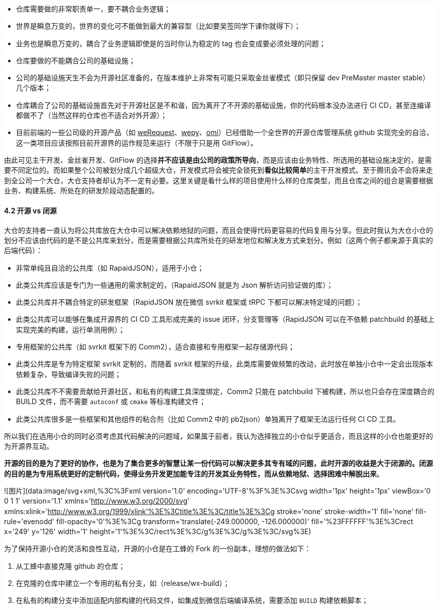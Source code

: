 - 仓库需要做的非常职责单一，要不耦合业务逻辑；
    

- 世界是瞬息万变的，世界的变化可不能做到最大的兼容型（比如要吴签同学下课你就得下）；
    
- 业务也是瞬息万变的，耦合了业务逻辑即使是的当时你认为稳定的 tag 也会变成要必须处理的问题；
    

- 仓库要做的不能耦合公司的基础设施；
    

- 公司的基础设施天生不会为开源社区准备的，在版本维护上非常有可能只采取金丝雀模式（即只保留 dev PreMaster master stable）几个版本；
    
- 仓库耦合了公司的基础设施首先对于开源社区是不和谐，因为离开了不开源的基础设施，你的代码根本没办法进行 CI CD，甚至连编译都做不了（当然这样的仓库也不适合对外开源）；
    
- 目前前端的一些公司级的开源产品（如 [weRequest](https://github.com/IvinWu/weRequest)、[wepy](https://github.com/Tencent/wepy)、[omi](https://github.com/Tencent/omi)）已经借助一个全世界的开源仓库管理系统 github 实现完全的自洽，这一类项目应该按照目前开源界的运作规范来运行（不限于只是用 GitFlow）。
    

由此可见主干开发、金丝雀开发、GitFlow 的选择**并不应该是由公司的政策所导向**，而是应该由业务特性、所选用的基础设施决定的，是需要不同定位的。而如果整个公司被划分成几个超级大仓，开发模式将会被完全锁死到**看似比较简单**的主干开发模式。至于腾讯会不会将来走到全公司一个大仓，大仓支持者却认为不一定有必要。这里关键是看什么样的项目使用什么样的仓库类型，而且仓库之间的组合是需要根据业务、构建系统、所处在的研发阶段动态配置的。

#### 4.2 开源 vs 闭源

大仓的支持者一直认为将公共库放在大仓中可以解决依赖地狱的问题，而且会使得代码更容易的代码复用与分享。但此时我认为大仓小仓的划分不应该由代码的是不是公共库来划分，而是需要根据公共库所处在的研发地位和解决发方式来划分。例如（这两个例子都来源于真实的后端代码）：

- 非常单纯且自洽的公共库（如 RapaidJSON），适用于小仓；
    

- 此类公共库应该是专门为一些通用的需求制定的，（RapaidJSON 就是为 Json 解析访问验证做的库）；
    
- 此类公共库并不耦合特定的研发框架（RapidJSON 放在微信 svrkit 框架或 tRPC 下都可以解决特定域的问题）；
    
- 此类公共库可以能够在集成开源界的 CI CD 工具形成完美的 issue 闭环，分支管理等（RapidJSON 可以在不依赖 patchbuild 的基础上实现完美的构建，运行单测用例）；
    

- 专用框架的公共库（如 svrkit 框架下的 Comm2），适合直接和专用框架一起存储源代码；
    

- 此类公共库是专为特定框架 svrkit 定制的，而随着 svrkit 框架的升级，此类库需要做频繁的改动，此时放在单独小仓中一定会出现版本依赖复杂，导致编译失败的问题；
    
- 此类公共库不不需要贡献给开源社区，和私有的构建工具深度绑定，Comm2 只能在 patchbuild 下被构建，所以也只会存在深度耦合的 BUILD 文件，而不需要 `autoconf` 或 `cmake` 等标准构建文件；
    
- 此类公共库很多是一些框架和其他组件的粘合剂（比如 Comm2 中的 pb2json）单独离开了框架无法运行任何 CI CD 工具。
    

所以我们在选用小仓的同时必须考虑其代码解决的问题域，如果属于前者，我认为选择独立的小仓似乎更适合，而且这样的小仓也能更好的为开源界互动。

**开源的目的是为了更好的协作，也是为了集合更多的智慧让某一份代码可以解决更多其专有域的问题，此时开源的收益是大于闭源的。闭源的目的是为专用系统更好的定制代码，使得业务开发更加能专注的开发其业务特性，而从依赖地狱、选择困难中解脱出来**。

![图片](data:image/svg+xml,%3C%3Fxml version='1.0' encoding='UTF-8'%3F%3E%3Csvg width='1px' height='1px' viewBox='0 0 1 1' version='1.1' xmlns='http://www.w3.org/2000/svg' xmlns:xlink='http://www.w3.org/1999/xlink'%3E%3Ctitle%3E%3C/title%3E%3Cg stroke='none' stroke-width='1' fill='none' fill-rule='evenodd' fill-opacity='0'%3E%3Cg transform='translate(-249.000000, -126.000000)' fill='%23FFFFFF'%3E%3Crect x='249' y='126' width='1' height='1'%3E%3C/rect%3E%3C/g%3E%3C/g%3E%3C/svg%3E)

为了保持开源小仓的灵活和良性互动，开源的小仓是在工蜂的 Fork 的一份副本，理想的做法如下：

1. 从工蜂中直接克隆 github 的仓库；
    
2. 在克隆的仓库中建立一个专用的私有分支，如（release/wx-build）；
    
3. 在私有的构建分支中添加适配内部构建的代码文件，如集成到微信后端编译系统，需要添加 `BUILD` 构建依赖脚本；
    